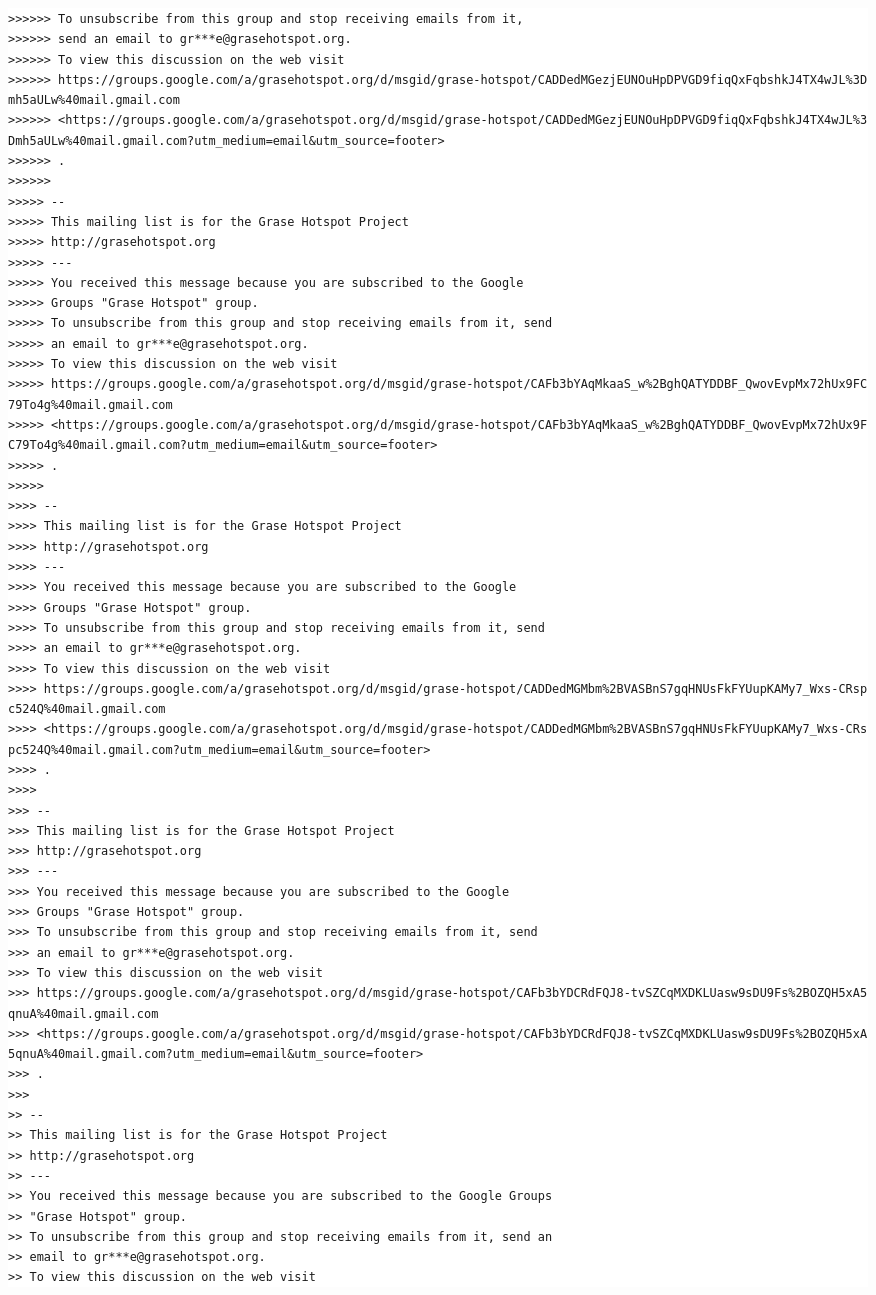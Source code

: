 ```
>>>>>> To unsubscribe from this group and stop receiving emails from it,
>>>>>> send an email to gr***e@grasehotspot.org.
>>>>>> To view this discussion on the web visit
>>>>>> https://groups.google.com/a/grasehotspot.org/d/msgid/grase-hotspot/CADDedMGezjEUNOuHpDPVGD9fiqQxFqbshkJ4TX4wJL%3Dmh5aULw%40mail.gmail.com
>>>>>> <https://groups.google.com/a/grasehotspot.org/d/msgid/grase-hotspot/CADDedMGezjEUNOuHpDPVGD9fiqQxFqbshkJ4TX4wJL%3Dmh5aULw%40mail.gmail.com?utm_medium=email&utm_source=footer>
>>>>>> .
>>>>>>
>>>>> --
>>>>> This mailing list is for the Grase Hotspot Project
>>>>> http://grasehotspot.org
>>>>> ---
>>>>> You received this message because you are subscribed to the Google
>>>>> Groups "Grase Hotspot" group.
>>>>> To unsubscribe from this group and stop receiving emails from it, send
>>>>> an email to gr***e@grasehotspot.org.
>>>>> To view this discussion on the web visit
>>>>> https://groups.google.com/a/grasehotspot.org/d/msgid/grase-hotspot/CAFb3bYAqMkaaS_w%2BghQATYDDBF_QwovEvpMx72hUx9FC79To4g%40mail.gmail.com
>>>>> <https://groups.google.com/a/grasehotspot.org/d/msgid/grase-hotspot/CAFb3bYAqMkaaS_w%2BghQATYDDBF_QwovEvpMx72hUx9FC79To4g%40mail.gmail.com?utm_medium=email&utm_source=footer>
>>>>> .
>>>>>
>>>> --
>>>> This mailing list is for the Grase Hotspot Project
>>>> http://grasehotspot.org
>>>> ---
>>>> You received this message because you are subscribed to the Google
>>>> Groups "Grase Hotspot" group.
>>>> To unsubscribe from this group and stop receiving emails from it, send
>>>> an email to gr***e@grasehotspot.org.
>>>> To view this discussion on the web visit
>>>> https://groups.google.com/a/grasehotspot.org/d/msgid/grase-hotspot/CADDedMGMbm%2BVASBnS7gqHNUsFkFYUupKAMy7_Wxs-CRspc524Q%40mail.gmail.com
>>>> <https://groups.google.com/a/grasehotspot.org/d/msgid/grase-hotspot/CADDedMGMbm%2BVASBnS7gqHNUsFkFYUupKAMy7_Wxs-CRspc524Q%40mail.gmail.com?utm_medium=email&utm_source=footer>
>>>> .
>>>>
>>> --
>>> This mailing list is for the Grase Hotspot Project
>>> http://grasehotspot.org
>>> ---
>>> You received this message because you are subscribed to the Google
>>> Groups "Grase Hotspot" group.
>>> To unsubscribe from this group and stop receiving emails from it, send
>>> an email to gr***e@grasehotspot.org.
>>> To view this discussion on the web visit
>>> https://groups.google.com/a/grasehotspot.org/d/msgid/grase-hotspot/CAFb3bYDCRdFQJ8-tvSZCqMXDKLUasw9sDU9Fs%2BOZQH5xA5qnuA%40mail.gmail.com
>>> <https://groups.google.com/a/grasehotspot.org/d/msgid/grase-hotspot/CAFb3bYDCRdFQJ8-tvSZCqMXDKLUasw9sDU9Fs%2BOZQH5xA5qnuA%40mail.gmail.com?utm_medium=email&utm_source=footer>
>>> .
>>>
>> --
>> This mailing list is for the Grase Hotspot Project
>> http://grasehotspot.org
>> ---
>> You received this message because you are subscribed to the Google Groups
>> "Grase Hotspot" group.
>> To unsubscribe from this group and stop receiving emails from it, send an
>> email to gr***e@grasehotspot.org.
>> To view this discussion on the web visit
```